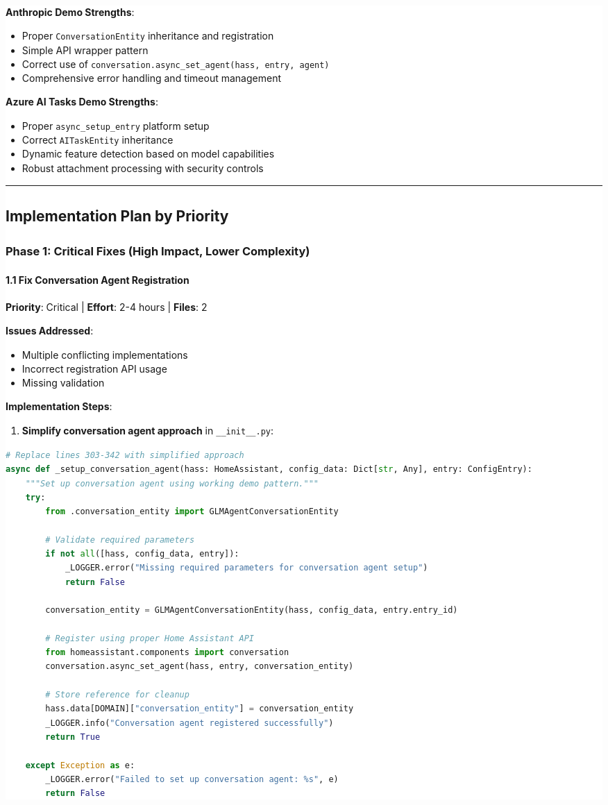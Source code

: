 **Anthropic Demo Strengths**:
- Proper `ConversationEntity` inheritance and registration
- Simple API wrapper pattern
- Correct use of `conversation.async_set_agent(hass, entry, agent)`
- Comprehensive error handling and timeout management

**Azure AI Tasks Demo Strengths**:
- Proper `async_setup_entry` platform setup
- Correct `AITaskEntity` inheritance
- Dynamic feature detection based on model capabilities
- Robust attachment processing with security controls

---

## **Implementation Plan by Priority**

### **Phase 1: Critical Fixes (High Impact, Lower Complexity)**

#### **1.1 Fix Conversation Agent Registration**
**Priority**: Critical | **Effort**: 2-4 hours | **Files**: 2

**Issues Addressed**:
- Multiple conflicting implementations
- Incorrect registration API usage
- Missing validation

**Implementation Steps**:

1. **Simplify conversation agent approach** in `__init__.py`:
```python
# Replace lines 303-342 with simplified approach
async def _setup_conversation_agent(hass: HomeAssistant, config_data: Dict[str, Any], entry: ConfigEntry):
    """Set up conversation agent using working demo pattern."""
    try:
        from .conversation_entity import GLMAgentConversationEntity

        # Validate required parameters
        if not all([hass, config_data, entry]):
            _LOGGER.error("Missing required parameters for conversation agent setup")
            return False

        conversation_entity = GLMAgentConversationEntity(hass, config_data, entry.entry_id)

        # Register using proper Home Assistant API
        from homeassistant.components import conversation
        conversation.async_set_agent(hass, entry, conversation_entity)

        # Store reference for cleanup
        hass.data[DOMAIN]["conversation_entity"] = conversation_entity
        _LOGGER.info("Conversation agent registered successfully")
        return True

    except Exception as e:
        _LOGGER.error("Failed to set up conversation agent: %s", e)
        return False
```

